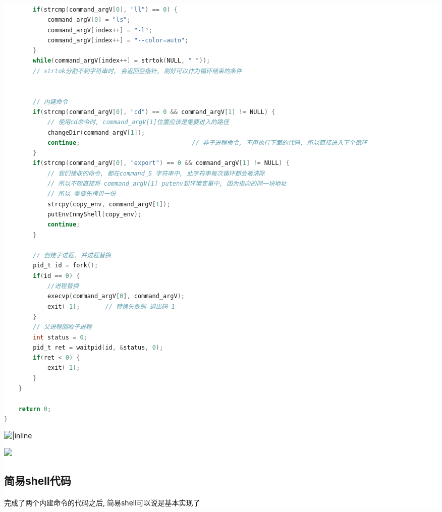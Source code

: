 ```c
        if(strcmp(command_argV[0], "ll") == 0) {
            command_argV[0] = "ls";
            command_argV[index++] = "-l";
            command_argV[index++] = "--color=auto";
        }
        while(command_argV[index++] = strtok(NULL, " "));
        // strtok分割不到字符串时, 会返回空指针, 刚好可以作为循环结束的条件


        // 内建命令
        if(strcmp(command_argV[0], "cd") == 0 && command_argV[1] != NULL) {
            // 使用cd命令时, command_argV[1]位置应该是需要进入的路径
            changeDir(command_argV[1]);
            continue;								// 非子进程命令, 不用执行下面的代码, 所以直接进入下个循环
        }
        if(strcmp(command_argV[0], "export") == 0 && command_argV[1] != NULL) {
            // 我们接收的命令, 都在command_S 字符串中, 此字符串每次循环都会被清除
            // 所以不能直接将 command_argV[1] putenv到环境变量中, 因为指向的同一块地址
            // 所以 需要先拷贝一份
            strcpy(copy_env, command_argV[1]);
            putEnvInmyShell(copy_env);
            continue;
        }

        // 创建子进程, 并进程替换
        pid_t id = fork();
        if(id == 0) {
            //进程替换
            execvp(command_argV[0], command_argV);
            exit(-1);       // 替换失败则 退出码-1
        }
        // 父进程回收子进程
        int status = 0;
        pid_t ret = waitpid(id, &status, 0);
        if(ret < 0) {
            exit(-1);
        }
    }

    return 0;
}
```

![ |inline](https://dxyt-july-image.oss-cn-beijing.aliyuncs.com/CSDN/image-20230313164408816.png)

![ ](https://dxyt-july-image.oss-cn-beijing.aliyuncs.com/CSDN/image-20230313165631214.png)

## 简易shell代码

完成了两个内建命令的代码之后, 简易shell可以说是基本实现了
